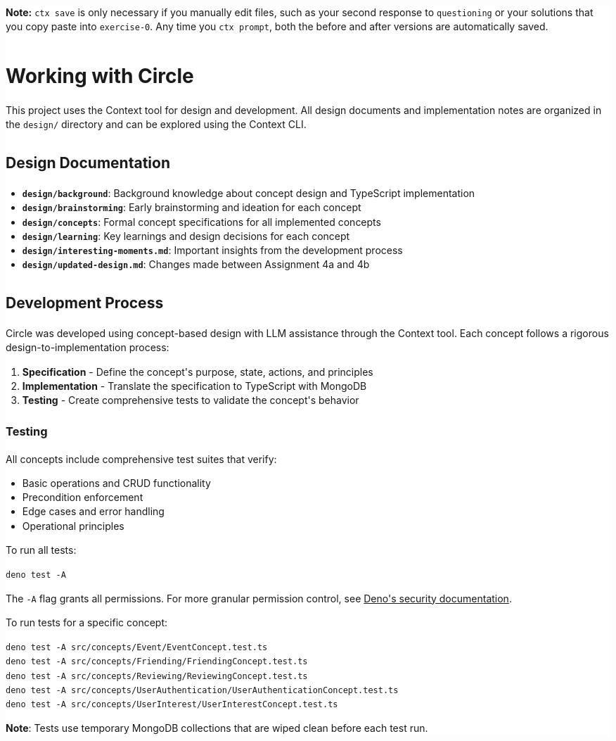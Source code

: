 **Note:** `ctx save` is only necessary if you manually edit files, such as your second response to `questioning` or your solutions that you copy paste into `exercise-0`. Any time you `ctx prompt`, both the before and after versions are automatically saved.
# Working with Circle

This project uses the Context tool for design and development. All design documents and implementation notes are organized in the `design/` directory and can be explored using the Context CLI.

## Design Documentation

- **`design/background`**: Background knowledge about concept design and TypeScript implementation
- **`design/brainstorming`**: Early brainstorming and ideation for each concept
- **`design/concepts`**: Formal concept specifications for all implemented concepts
- **`design/learning`**: Key learnings and design decisions for each concept
- **`design/interesting-moments.md`**: Important insights from the development process
- **`design/updated-design.md`**: Changes made between Assignment 4a and 4b

## Development Process

Circle was developed using concept-based design with LLM assistance through the Context tool. Each concept follows a rigorous design-to-implementation process:

1. **Specification** - Define the concept's purpose, state, actions, and principles
2. **Implementation** - Translate the specification to TypeScript with MongoDB
3. **Testing** - Create comprehensive tests to validate the concept's behavior

### Testing

All concepts include comprehensive test suites that verify:
- Basic operations and CRUD functionality
- Precondition enforcement
- Edge cases and error handling
- Operational principles

To run all tests:

```shell
deno test -A
```

The `-A` flag grants all permissions. For more granular permission control, see [Deno's security documentation](https://docs.deno.com/runtime/fundamentals/security/).

To run tests for a specific concept:

```shell
deno test -A src/concepts/Event/EventConcept.test.ts
deno test -A src/concepts/Friending/FriendingConcept.test.ts
deno test -A src/concepts/Reviewing/ReviewingConcept.test.ts
deno test -A src/concepts/UserAuthentication/UserAuthenticationConcept.test.ts
deno test -A src/concepts/UserInterest/UserInterestConcept.test.ts
```

**Note**: Tests use temporary MongoDB collections that are wiped clean before each test run.
